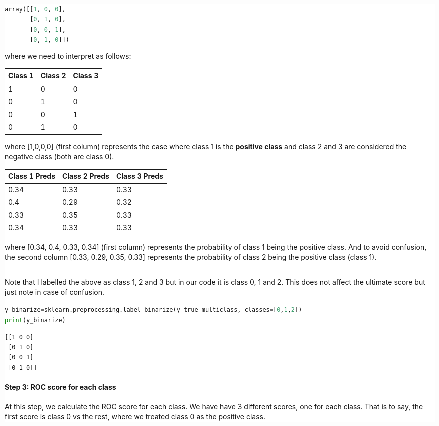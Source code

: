 ```python
array([[1, 0, 0],
       [0, 1, 0],
       [0, 0, 1],
       [0, 1, 0]])
```

where we need to interpret as follows:

| Class 1 | Class 2 | Class 3 |
| --      | --      | --      |
| 1       | 0       | 0       |
| 0       | 1       | 0       |
| 0       | 0       | 1       |
| 0       | 1       | 0       |

where [1,0,0,0] (first column) represents the case where class 1 is the **positive class** and class 2 and 3 are considered the negative class (both are class 0). 

| Class 1 Preds | Class 2 Preds| Class 3 Preds |
| --      | --      | --      |
| 0.34       | 0.33       | 0.33       |
| 0.4       | 0.29       | 0.32       |
| 0.33       | 0.35       | 0.33       |
| 0.34       | 0.33       | 0.33       |

where [0.34, 0.4, 0.33, 0.34] (first column) represents the probability of class 1 being the positive class. And to avoid confusion, the second column [0.33, 0.29, 0.35, 0.33] represents the probability of class 2 being the positive class (class 1).

---

Note that I labelled the above as class 1, 2 and 3 but in our code it is class 0, 1 and 2. This does not affect the ultimate score but just note in case of confusion.


```python
y_binarize=sklearn.preprocessing.label_binarize(y_true_multiclass, classes=[0,1,2])
print(y_binarize)
```

    [[1 0 0]
     [0 1 0]
     [0 0 1]
     [0 1 0]]
    

#### Step 3: ROC score for each class

At this step, we calculate the ROC score for each class. We have have 3 different scores, one for each class. That is to say, the first score is class 0 vs the rest, where we treated class 0 as the positive class.


  [1]: http://i.stack.imgur.com/QY5BJ.png
  [2]: https://rocr.bioinf.mpi-sb.mpg.de/
  [3]: http://i.stack.imgur.com/Zw4Yw.png
  [1]: http://en.wikipedia.org/wiki/Frequentist_inference
  [2]: http://en.wikipedia.org/wiki/Bayesian_statistics
